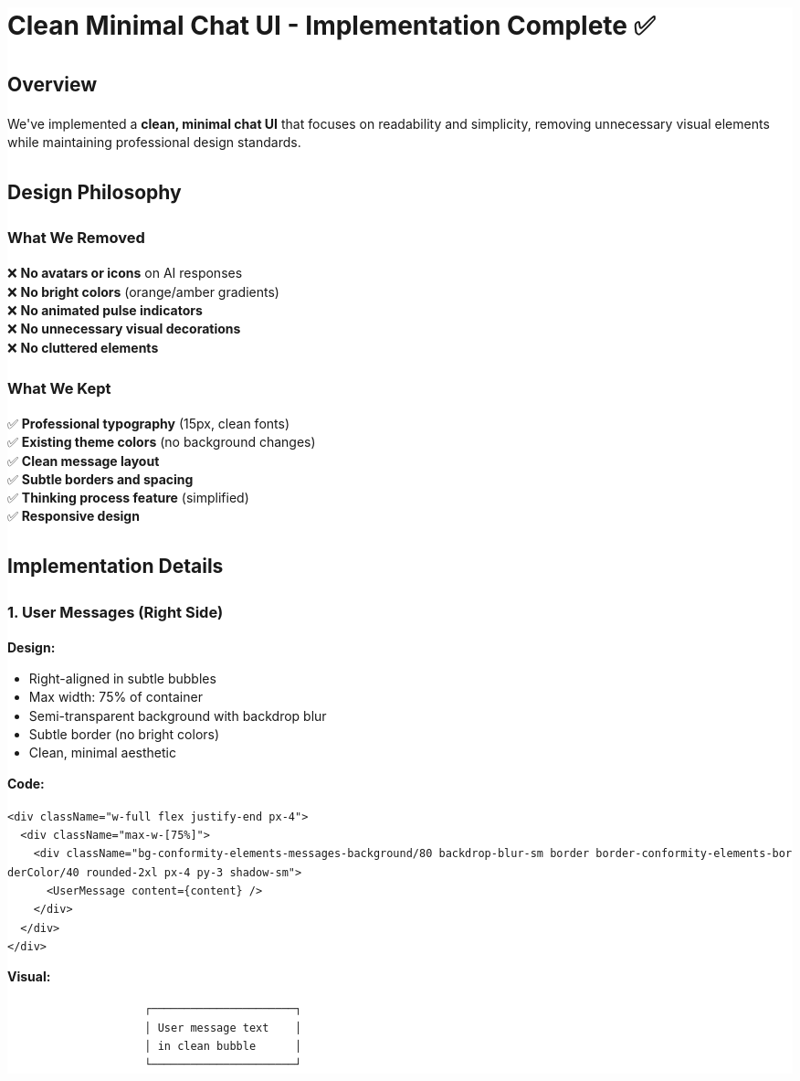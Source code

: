 # Clean Minimal Chat UI - Implementation Complete ✅

## Overview
We've implemented a **clean, minimal chat UI** that focuses on readability and simplicity, removing unnecessary visual elements while maintaining professional design standards.

## Design Philosophy

### What We Removed
❌ **No avatars or icons** on AI responses  
❌ **No bright colors** (orange/amber gradients)  
❌ **No animated pulse indicators**  
❌ **No unnecessary visual decorations**  
❌ **No cluttered elements**  

### What We Kept
✅ **Professional typography** (15px, clean fonts)  
✅ **Existing theme colors** (no background changes)  
✅ **Clean message layout**  
✅ **Subtle borders and spacing**  
✅ **Thinking process feature** (simplified)  
✅ **Responsive design**  

## Implementation Details

### 1. User Messages (Right Side)
**Design:**
- Right-aligned in subtle bubbles
- Max width: 75% of container
- Semi-transparent background with backdrop blur
- Subtle border (no bright colors)
- Clean, minimal aesthetic

**Code:**
```tsx
<div className="w-full flex justify-end px-4">
  <div className="max-w-[75%]">
    <div className="bg-conformity-elements-messages-background/80 backdrop-blur-sm border border-conformity-elements-borderColor/40 rounded-2xl px-4 py-3 shadow-sm">
      <UserMessage content={content} />
    </div>
  </div>
</div>
```

**Visual:**
```
                     ┌──────────────────────┐
                     │ User message text    │
                     │ in clean bubble      │
                     └──────────────────────┘
```
